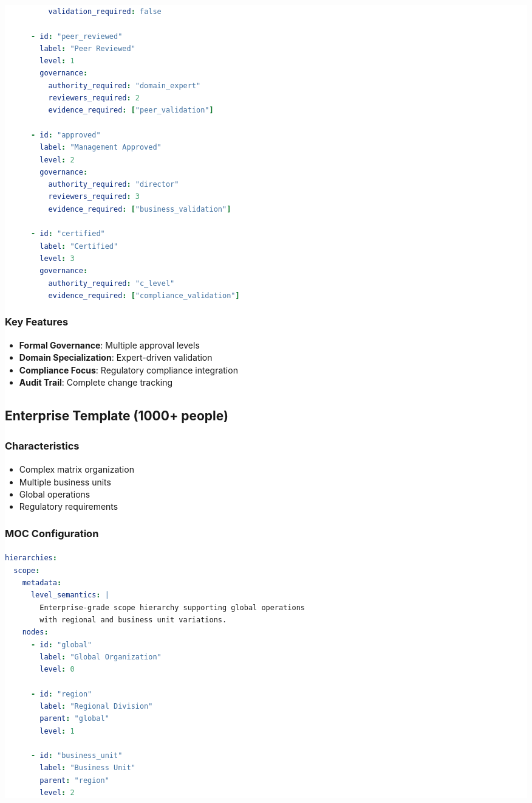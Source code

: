 ```yaml
          validation_required: false
      
      - id: "peer_reviewed"
        label: "Peer Reviewed"
        level: 1
        governance:
          authority_required: "domain_expert"
          reviewers_required: 2
          evidence_required: ["peer_validation"]
      
      - id: "approved"
        label: "Management Approved"
        level: 2
        governance:
          authority_required: "director"
          reviewers_required: 3
          evidence_required: ["business_validation"]
      
      - id: "certified"
        label: "Certified"
        level: 3
        governance:
          authority_required: "c_level"
          evidence_required: ["compliance_validation"]
```

### Key Features
- **Formal Governance**: Multiple approval levels
- **Domain Specialization**: Expert-driven validation
- **Compliance Focus**: Regulatory compliance integration
- **Audit Trail**: Complete change tracking

## Enterprise Template (1000+ people)

### Characteristics
- Complex matrix organization
- Multiple business units
- Global operations
- Regulatory requirements

### MOC Configuration
```yaml
hierarchies:
  scope:
    metadata:
      level_semantics: |
        Enterprise-grade scope hierarchy supporting global operations
        with regional and business unit variations.
    nodes:
      - id: "global"
        label: "Global Organization"
        level: 0
      
      - id: "region"
        label: "Regional Division"
        parent: "global"
        level: 1
      
      - id: "business_unit"
        label: "Business Unit"
        parent: "region"
        level: 2
```